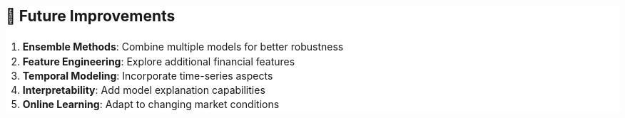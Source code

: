 ## 🔮 **Future Improvements**

1. **Ensemble Methods**: Combine multiple models for better robustness
2. **Feature Engineering**: Explore additional financial features
3. **Temporal Modeling**: Incorporate time-series aspects
4. **Interpretability**: Add model explanation capabilities
5. **Online Learning**: Adapt to changing market conditions 